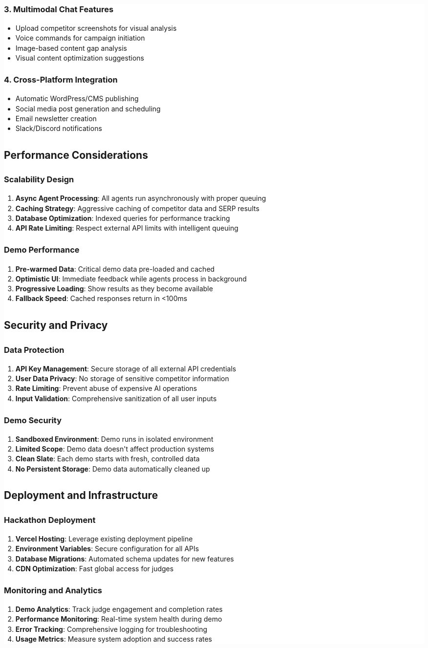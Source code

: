 ### 3. Multimodal Chat Features
- Upload competitor screenshots for visual analysis
- Voice commands for campaign initiation
- Image-based content gap analysis
- Visual content optimization suggestions

### 4. Cross-Platform Integration
- Automatic WordPress/CMS publishing
- Social media post generation and scheduling
- Email newsletter creation
- Slack/Discord notifications

## Performance Considerations

### Scalability Design
1. **Async Agent Processing**: All agents run asynchronously with proper queuing
2. **Caching Strategy**: Aggressive caching of competitor data and SERP results
3. **Database Optimization**: Indexed queries for performance tracking
4. **API Rate Limiting**: Respect external API limits with intelligent queuing

### Demo Performance
1. **Pre-warmed Data**: Critical demo data pre-loaded and cached
2. **Optimistic UI**: Immediate feedback while agents process in background
3. **Progressive Loading**: Show results as they become available
4. **Fallback Speed**: Cached responses return in <100ms

## Security and Privacy

### Data Protection
1. **API Key Management**: Secure storage of all external API credentials
2. **User Data Privacy**: No storage of sensitive competitor information
3. **Rate Limiting**: Prevent abuse of expensive AI operations
4. **Input Validation**: Comprehensive sanitization of all user inputs

### Demo Security
1. **Sandboxed Environment**: Demo runs in isolated environment
2. **Limited Scope**: Demo data doesn't affect production systems
3. **Clean Slate**: Each demo starts with fresh, controlled data
4. **No Persistent Storage**: Demo data automatically cleaned up

## Deployment and Infrastructure

### Hackathon Deployment
1. **Vercel Hosting**: Leverage existing deployment pipeline
2. **Environment Variables**: Secure configuration for all APIs
3. **Database Migrations**: Automated schema updates for new features
4. **CDN Optimization**: Fast global access for judges

### Monitoring and Analytics
1. **Demo Analytics**: Track judge engagement and completion rates
2. **Performance Monitoring**: Real-time system health during demo
3. **Error Tracking**: Comprehensive logging for troubleshooting
4. **Usage Metrics**: Measure system adoption and success rates